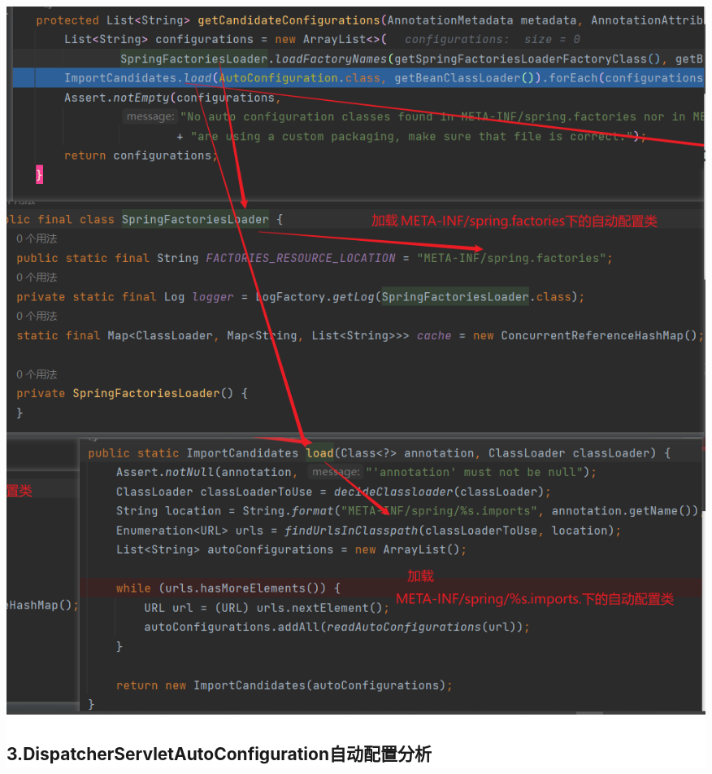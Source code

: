 <img src="../images/get.png" style="zoom:100%;" />



## 3.DispatcherServletAutoConfiguration自动配置分析
